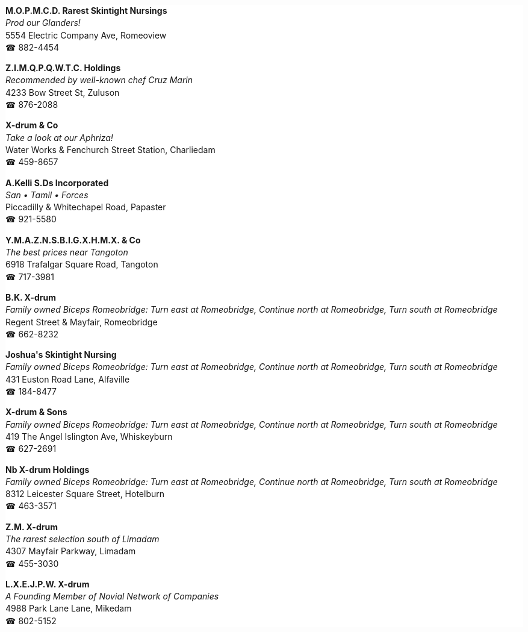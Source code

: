 **M.O.P.M.C.D. Rarest Skintight Nursings**  
_Prod our Glanders!_  
5554 Electric Company Ave, Romeoview  
☎ 882-4454

**Z.I.M.Q.P.Q.W.T.C. Holdings**  
_Recommended by well-known chef Cruz Marin_  
4233 Bow Street St, Zuluson  
☎ 876-2088

**X-drum & Co**  
_Take a look at our Aphriza!_  
Water Works & Fenchurch Street Station, Charliedam  
☎ 459-8657

**A.Kelli S.Ds Incorporated**  
_San • Tamil • Forces_  
Piccadilly & Whitechapel Road, Papaster  
☎ 921-5580

**Y.M.A.Z.N.S.B.I.G.X.H.M.X. & Co**  
_The best prices near Tangoton_  
6918 Trafalgar Square Road, Tangoton  
☎ 717-3981

**B.K. X-drum**  
_Family owned Biceps 
Romeobridge: Turn east at Romeobridge, Continue north at Romeobridge, Turn south at Romeobridge_  
Regent Street & Mayfair, Romeobridge  
☎ 662-8232

**Joshua's Skintight Nursing**  
_Family owned Biceps 
Romeobridge: Turn east at Romeobridge, Continue north at Romeobridge, Turn south at Romeobridge_  
431 Euston Road Lane, Alfaville  
☎ 184-8477

**X-drum & Sons**  
_Family owned Biceps 
Romeobridge: Turn east at Romeobridge, Continue north at Romeobridge, Turn south at Romeobridge_  
419 The Angel Islington Ave, Whiskeyburn  
☎ 627-2691

**Nb X-drum Holdings**  
_Family owned Biceps 
Romeobridge: Turn east at Romeobridge, Continue north at Romeobridge, Turn south at Romeobridge_  
8312 Leicester Square Street, Hotelburn  
☎ 463-3571

**Z.M. X-drum**  
_The rarest selection south of Limadam_  
4307 Mayfair Parkway, Limadam  
☎ 455-3030

**L.X.E.J.P.W. X-drum**  
_A Founding Member of Novial Network of Companies_  
4988 Park Lane Lane, Mikedam  
☎ 802-5152
